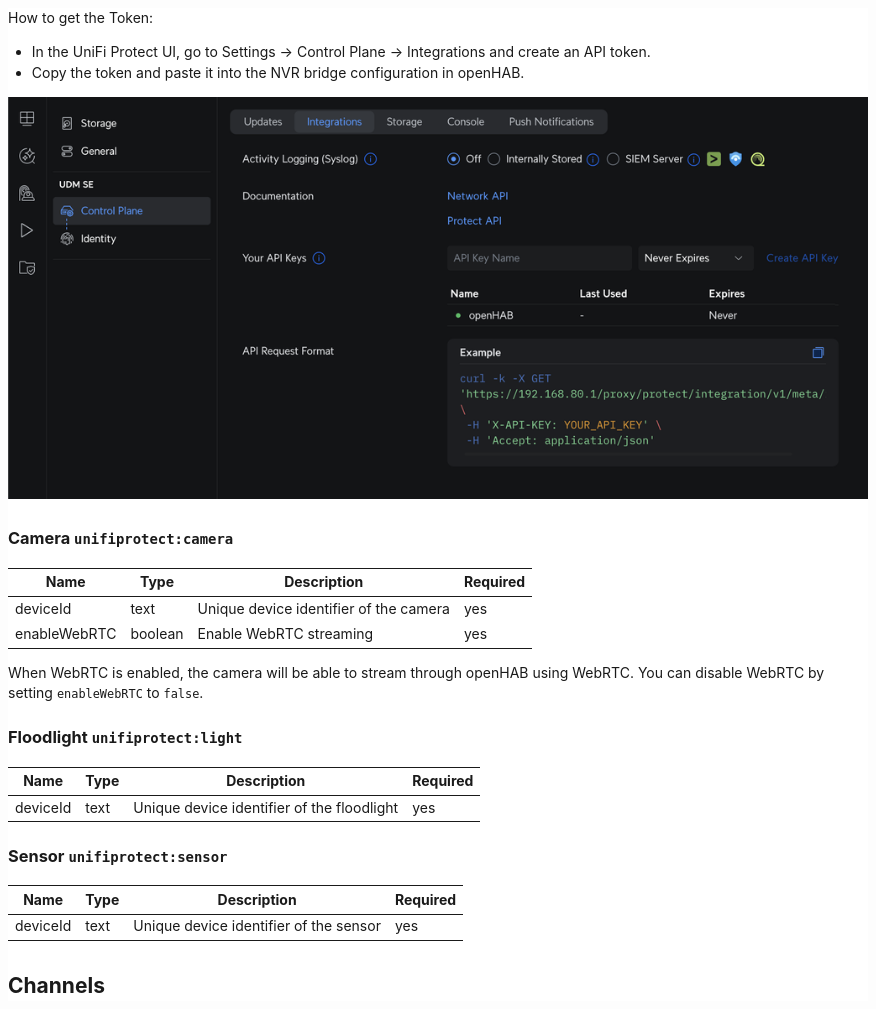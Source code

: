 How to get the Token:

- In the UniFi Protect UI, go to Settings → Control Plane → Integrations and create an API token.
- Copy the token and paste it into the NVR bridge configuration in openHAB.

![Protect API key creation](doc/keys.png)

### Camera `unifiprotect:camera`

| Name         | Type    | Description                            | Required |
|--------------|---------|----------------------------------------|----------|
| deviceId     | text    | Unique device identifier of the camera | yes      |
| enableWebRTC | boolean | Enable WebRTC streaming                | yes      |

When WebRTC is enabled, the camera will be able to stream through openHAB using WebRTC.
You can disable WebRTC by setting `enableWebRTC` to `false`.

### Floodlight `unifiprotect:light`

| Name     | Type | Description                                | Required |
|----------|------|--------------------------------------------|----------|
| deviceId | text | Unique device identifier of the floodlight | yes      |

### Sensor `unifiprotect:sensor`

| Name     | Type | Description                            | Required |
|----------|------|----------------------------------------|----------|
| deviceId | text | Unique device identifier of the sensor | yes      |

## Channels
